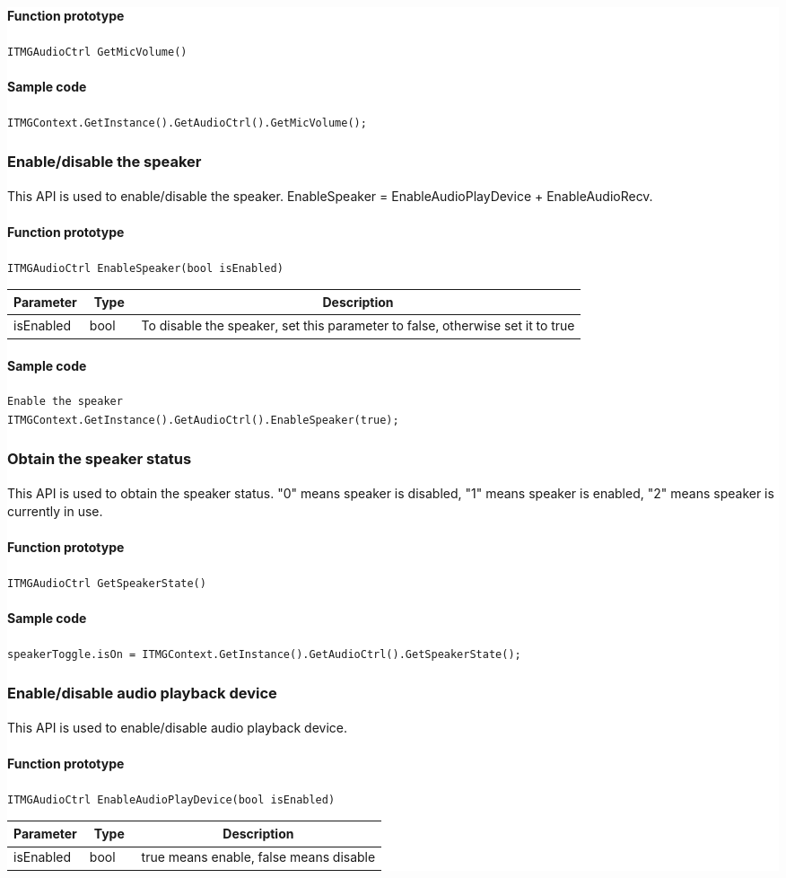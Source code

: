#### Function prototype  
```
ITMGAudioCtrl GetMicVolume()
```
#### Sample code  
```
ITMGContext.GetInstance().GetAudioCtrl().GetMicVolume();
```

### Enable/disable the speaker
This API is used to enable/disable the speaker.
EnableSpeaker = EnableAudioPlayDevice + EnableAudioRecv.
#### Function prototype  
```
ITMGAudioCtrl EnableSpeaker(bool isEnabled)
```
|Parameter     | Type         |Description|
| ------------- |:-------------:|-------------|
| isEnabled    |bool        |To disable the speaker, set this parameter to false, otherwise set it to true|

#### Sample code  
```
Enable the speaker
ITMGContext.GetInstance().GetAudioCtrl().EnableSpeaker(true);
```

### Obtain the speaker status
This API is used to obtain the speaker status. "0" means speaker is disabled, "1" means speaker is enabled, "2" means speaker is currently in use.
#### Function prototype  
```
ITMGAudioCtrl GetSpeakerState()
```

#### Sample code  
```
speakerToggle.isOn = ITMGContext.GetInstance().GetAudioCtrl().GetSpeakerState();
```



### Enable/disable audio playback device
This API is used to enable/disable audio playback device.

#### Function prototype  
```
ITMGAudioCtrl EnableAudioPlayDevice(bool isEnabled)
```
|Parameter     | Type         |Description|
| ------------- |:-------------:|-------------|
| isEnabled    |bool        |true means enable, false means disable|
